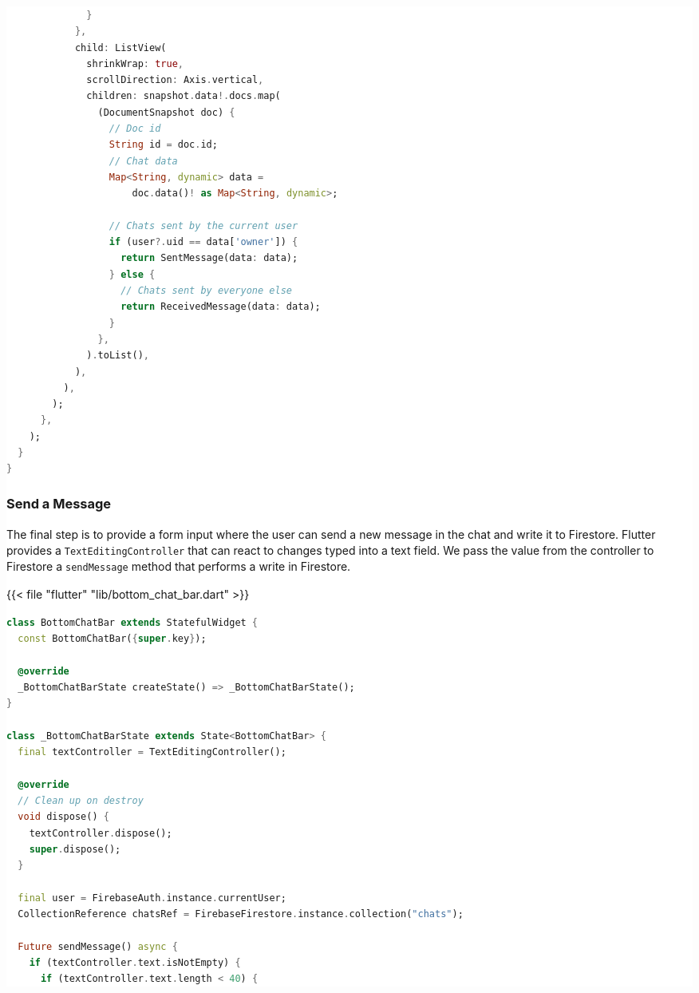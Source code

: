```dart
              }
            },
            child: ListView(
              shrinkWrap: true,
              scrollDirection: Axis.vertical,
              children: snapshot.data!.docs.map(
                (DocumentSnapshot doc) {
                  // Doc id
                  String id = doc.id;
                  // Chat data
                  Map<String, dynamic> data =
                      doc.data()! as Map<String, dynamic>;

                  // Chats sent by the current user
                  if (user?.uid == data['owner']) {
                    return SentMessage(data: data);
                  } else {
                    // Chats sent by everyone else
                    return ReceivedMessage(data: data);
                  }
                },
              ).toList(),
            ),
          ),
        );
      },
    );
  }
}
```

### Send a Message

The final step is to provide a form input where the user can send a new message in the chat and write it to Firestore. Flutter provides a `TextEditingController` that can react to changes typed into a text field. We pass the value from the controller to Firestore a `sendMessage` method that performs a write in Firestore.

{{< file "flutter" "lib/bottom_chat_bar.dart" >}}

```dart
class BottomChatBar extends StatefulWidget {
  const BottomChatBar({super.key});

  @override
  _BottomChatBarState createState() => _BottomChatBarState();
}

class _BottomChatBarState extends State<BottomChatBar> {
  final textController = TextEditingController();

  @override
  // Clean up on destroy
  void dispose() {
    textController.dispose();
    super.dispose();
  }

  final user = FirebaseAuth.instance.currentUser;
  CollectionReference chatsRef = FirebaseFirestore.instance.collection("chats");

  Future sendMessage() async {
    if (textController.text.isNotEmpty) {
      if (textController.text.length < 40) {
```